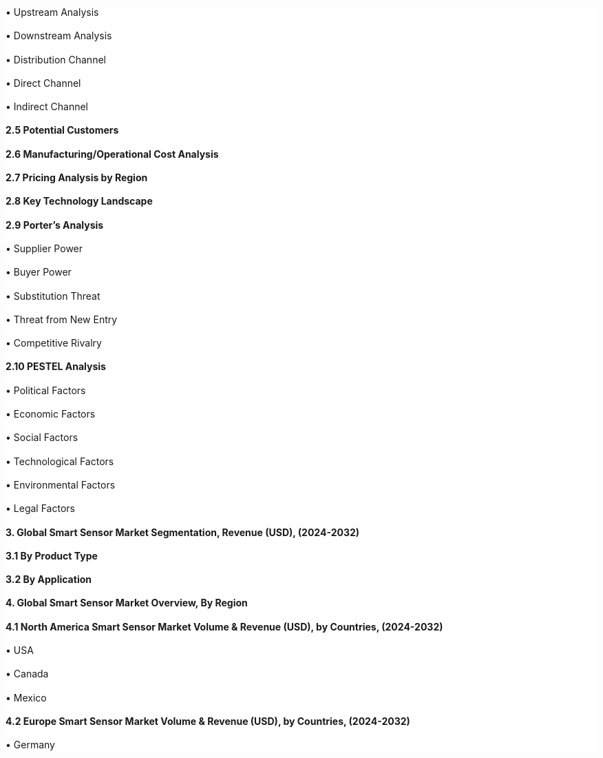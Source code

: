 • Upstream Analysis

• Downstream Analysis

• Distribution Channel

• Direct Channel

• Indirect Channel

<strong>2.5 Potential Customers</strong>

<strong>2.6 Manufacturing/Operational Cost Analysis</strong>

<strong>2.7 Pricing Analysis by Region</strong>

<strong>2.8 Key Technology Landscape</strong>

<strong>2.9 Porter’s Analysis</strong>

• Supplier Power

• Buyer Power

• Substitution Threat

• Threat from New Entry

• Competitive Rivalry

<strong>2.10 PESTEL Analysis</strong>

• Political Factors

• Economic Factors

• Social Factors

• Technological Factors

• Environmental Factors

• Legal Factors

<strong>3. Global Smart Sensor Market Segmentation, Revenue (USD), (2024-2032)</strong>

<strong>3.1 By Product Type</strong>

<strong>3.2 By Application</strong>

<strong>4. Global Smart Sensor Market Overview, By Region</strong>

<strong>4.1 North America Smart Sensor Market Volume &amp; Revenue (USD), by Countries, (2024-2032)</strong>

• USA

• Canada

• Mexico

<strong>4.2 Europe Smart Sensor Market Volume &amp; Revenue (USD), by Countries, (2024-2032)</strong>

• Germany
